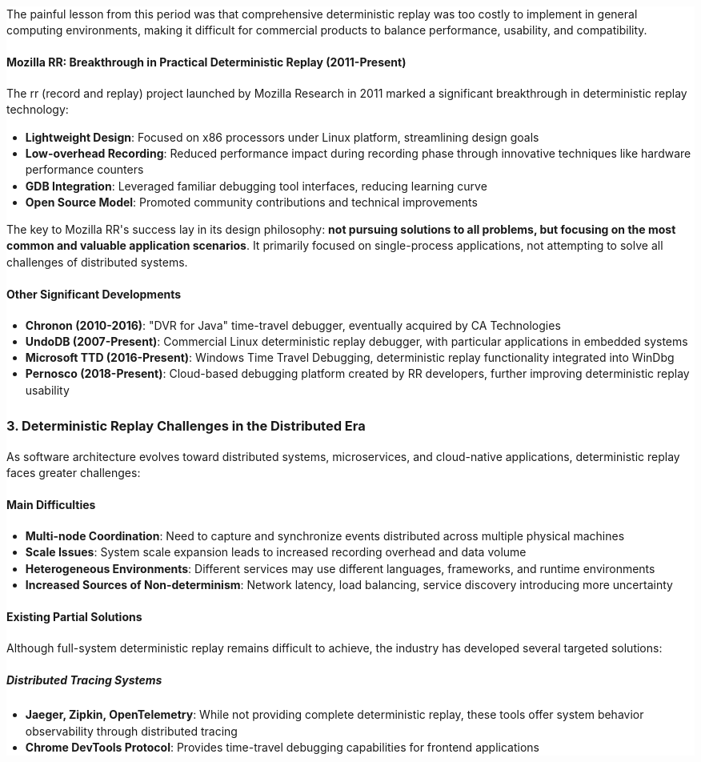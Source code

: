 The painful lesson from this period was that comprehensive deterministic replay was too costly to implement in general computing environments, making it difficult for commercial products to balance performance, usability, and compatibility.

#### Mozilla RR: Breakthrough in Practical Deterministic Replay (2011-Present)

The rr (record and replay) project launched by Mozilla Research in 2011 marked a significant breakthrough in deterministic replay technology:

* **Lightweight Design**: Focused on x86 processors under Linux platform, streamlining design goals
* **Low-overhead Recording**: Reduced performance impact during recording phase through innovative techniques like hardware performance counters
* **GDB Integration**: Leveraged familiar debugging tool interfaces, reducing learning curve
* **Open Source Model**: Promoted community contributions and technical improvements

The key to Mozilla RR's success lay in its design philosophy: **not pursuing solutions to all problems, but focusing on the most common and valuable application scenarios**. It primarily focused on single-process applications, not attempting to solve all challenges of distributed systems.

#### Other Significant Developments

* **Chronon (2010-2016)**: "DVR for Java" time-travel debugger, eventually acquired by CA Technologies
* **UndoDB (2007-Present)**: Commercial Linux deterministic replay debugger, with particular applications in embedded systems
* **Microsoft TTD (2016-Present)**: Windows Time Travel Debugging, deterministic replay functionality integrated into WinDbg
* **Pernosco (2018-Present)**: Cloud-based debugging platform created by RR developers, further improving deterministic replay usability

### 3. Deterministic Replay Challenges in the Distributed Era

As software architecture evolves toward distributed systems, microservices, and cloud-native applications, deterministic replay faces greater challenges:

#### Main Difficulties

* **Multi-node Coordination**: Need to capture and synchronize events distributed across multiple physical machines
* **Scale Issues**: System scale expansion leads to increased recording overhead and data volume
* **Heterogeneous Environments**: Different services may use different languages, frameworks, and runtime environments
* **Increased Sources of Non-determinism**: Network latency, load balancing, service discovery introducing more uncertainty

#### Existing Partial Solutions

Although full-system deterministic replay remains difficult to achieve, the industry has developed several targeted solutions:

##### Distributed Tracing Systems

* **Jaeger, Zipkin, OpenTelemetry**: While not providing complete deterministic replay, these tools offer system behavior observability through distributed tracing
* **Chrome DevTools Protocol**: Provides time-travel debugging capabilities for frontend applications
